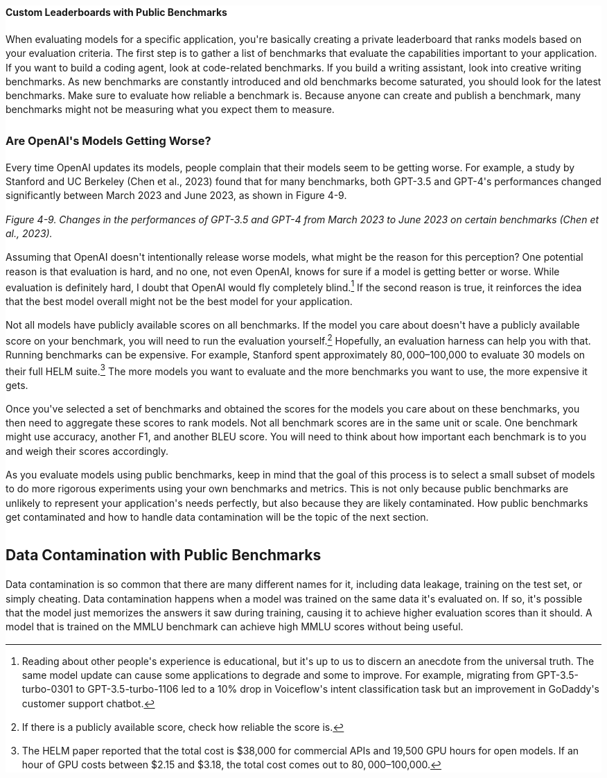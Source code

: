 #### Custom Leaderboards with Public Benchmarks

When evaluating models for a specific application, you're basically creating a private leaderboard that ranks models based on your evaluation criteria. The first step is to gather a list of benchmarks that evaluate the capabilities important to your application. If you want to build a coding agent, look at code-related benchmarks. If you build a writing assistant, look into creative writing benchmarks. As new benchmarks are constantly introduced and old benchmarks become saturated, you should look for the latest benchmarks. Make sure to evaluate how reliable a benchmark is. Because anyone can create and publish a benchmark, many benchmarks might not be measuring what you expect them to measure.

### Are OpenAI's Models Getting Worse?

Every time OpenAI updates its models, people complain that their models seem to be getting worse. For example, a study by Stanford and UC Berkeley (Chen et al., 2023) found that for many benchmarks, both GPT-3.5 and GPT-4's performances changed significantly between March 2023 and June 2023, as shown in Figure 4-9.

*Figure 4-9. Changes in the performances of GPT-3.5 and GPT-4 from March 2023 to June 2023 on certain benchmarks (Chen et al., 2023).*

Assuming that OpenAI doesn't intentionally release worse models, what might be the reason for this perception? One potential reason is that evaluation is hard, and no one, not even OpenAI, knows for sure if a model is getting better or worse. While evaluation is definitely hard, I doubt that OpenAI would fly completely blind.[^24] If the second reason is true, it reinforces the idea that the best model overall might not be the best model for your application.

Not all models have publicly available scores on all benchmarks. If the model you care about doesn't have a publicly available score on your benchmark, you will need to run the evaluation yourself.[^25] Hopefully, an evaluation harness can help you with that. Running benchmarks can be expensive. For example, Stanford spent approximately $80,000–$100,000 to evaluate 30 models on their full HELM suite.[^26] The more models you want to evaluate and the more benchmarks you want to use, the more expensive it gets.

Once you've selected a set of benchmarks and obtained the scores for the models you care about on these benchmarks, you then need to aggregate these scores to rank models. Not all benchmark scores are in the same unit or scale. One benchmark might use accuracy, another F1, and another BLEU score. You will need to think about how important each benchmark is to you and weigh their scores accordingly.

As you evaluate models using public benchmarks, keep in mind that the goal of this process is to select a small subset of models to do more rigorous experiments using your own benchmarks and metrics. This is not only because public benchmarks are unlikely to represent your application's needs perfectly, but also because they are likely contaminated. How public benchmarks get contaminated and how to handle data contamination will be the topic of the next section.

## Data Contamination with Public Benchmarks

Data contamination is so common that there are many different names for it, including data leakage, training on the test set, or simply cheating. Data contamination happens when a model was trained on the same data it's evaluated on. If so, it's possible that the model just memorizes the answers it saw during training, causing it to achieve higher evaluation scores than it should. A model that is trained on the MMLU benchmark can achieve high MMLU scores without being useful.


[^16]: As regulations are evolving around the world, requirements for auditable information of models and training data may increase. Commercial models may be able to provide certifications, saving companies from the effort.
[^17]: Users want models to be open source because open means more information and more options, but what's in it for model developers? Many companies have sprung up to capitalize on open source models by providing inference and finetuning services. It's not a bad thing. Many people need these services to leverage open source models. But, from model developers' perspective, why invest millions, if not billions, into building models just for others to make money? It might be argued that Meta supports open source models only to keep their competitors (Google, Microsoft/OpenAI) in check. Both Mistral and Cohere have open source models, but they also have APIs. At some point, inference services on top of Mistral and Cohere models become their competitors. There's the argument that open source is better for society, and maybe that's enough as an incentive. People who want what's good for society will continue to push for open source, and maybe there will be enough collective goodwill to help open source prevail. I certainly hope so.
[^18]: The companies that get hit the most by API costs are probably not the biggest companies. The biggest companies might be important enough to service providers to negotiate favorable terms.
[^19]: This is similar to the philosophy in software infrastructure to always use the most popular tools that have been extensively tested by the community.
[^20]: When I posted a question on Hugging Face's Discord about why they chose certain benchmarks, Lewis Tunstall responded that they were guided by the benchmarks that the then popular models used. Thanks to the Hugging Face team for being so wonderfully responsive and for their great contributions to the community.
[^21]: I'm really glad to report that while I was writing this book, leaderboards have become much more transparent about their benchmark selection and aggregation process. When launching their new leaderboard, Hugging Face shared a great analysis of the benchmarks correlation (2024).
[^22]: It's both really cool and intimidating to see that in just a couple of years, benchmarks had to change from grade-level questions to graduate-level questions.
[^23]: In gaming, there's the concept of a neverending game where new levels can be procedurally generated as players master all the existing levels. It'd be really cool to design a neverending benchmark where more challenging problems are procedurally generated as models level up.
[^24]: Reading about other people's experience is educational, but it's up to us to discern an anecdote from the universal truth. The same model update can cause some applications to degrade and some to improve. For example, migrating from GPT-3.5-turbo-0301 to GPT-3.5-turbo-1106 led to a 10% drop in Voiceflow's intent classification task but an improvement in GoDaddy's customer support chatbot.
[^25]: If there is a publicly available score, check how reliable the score is.
[^26]: The HELM paper reported that the total cost is $38,000 for commercial APIs and 19,500 GPU hours for open models. If an hour of GPU costs between $2.15 and $3.18, the total cost comes out to $80,000–$100,000.
[^27]: A friend quipped: "A benchmark stops being useful as soon as it becomes public."